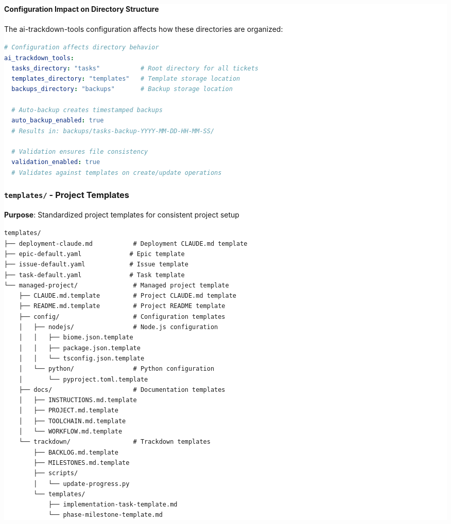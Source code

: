 #### Configuration Impact on Directory Structure

The ai-trackdown-tools configuration affects how these directories are organized:

```yaml
# Configuration affects directory behavior
ai_trackdown_tools:
  tasks_directory: "tasks"           # Root directory for all tickets
  templates_directory: "templates"   # Template storage location
  backups_directory: "backups"       # Backup storage location
  
  # Auto-backup creates timestamped backups
  auto_backup_enabled: true
  # Results in: backups/tasks-backup-YYYY-MM-DD-HH-MM-SS/
  
  # Validation ensures file consistency
  validation_enabled: true
  # Validates against templates on create/update operations
```

### `templates/` - Project Templates

**Purpose**: Standardized project templates for consistent project setup

```
templates/
├── deployment-claude.md           # Deployment CLAUDE.md template
├── epic-default.yaml             # Epic template
├── issue-default.yaml            # Issue template
├── task-default.yaml             # Task template
└── managed-project/               # Managed project template
    ├── CLAUDE.md.template         # Project CLAUDE.md template
    ├── README.md.template         # Project README template
    ├── config/                    # Configuration templates
    │   ├── nodejs/                # Node.js configuration
    │   │   ├── biome.json.template
    │   │   ├── package.json.template
    │   │   └── tsconfig.json.template
    │   └── python/                # Python configuration
    │       └── pyproject.toml.template
    ├── docs/                      # Documentation templates
    │   ├── INSTRUCTIONS.md.template
    │   ├── PROJECT.md.template
    │   ├── TOOLCHAIN.md.template
    │   └── WORKFLOW.md.template
    └── trackdown/                 # Trackdown templates
        ├── BACKLOG.md.template
        ├── MILESTONES.md.template
        ├── scripts/
        │   └── update-progress.py
        └── templates/
            ├── implementation-task-template.md
            └── phase-milestone-template.md
```
